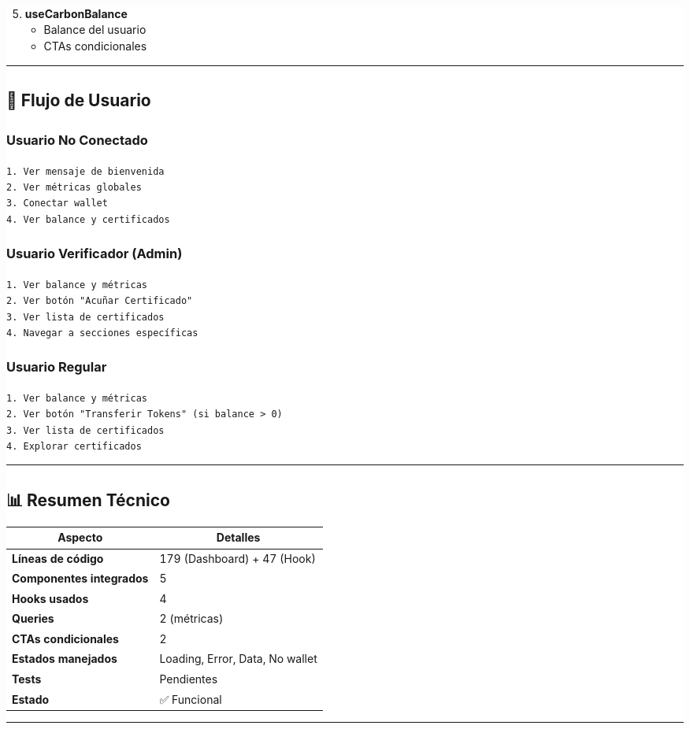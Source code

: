 5. **useCarbonBalance**
   - Balance del usuario
   - CTAs condicionales

---

## 🔄 Flujo de Usuario

### Usuario No Conectado

```
1. Ver mensaje de bienvenida
2. Ver métricas globales
3. Conectar wallet
4. Ver balance y certificados
```

### Usuario Verificador (Admin)

```
1. Ver balance y métricas
2. Ver botón "Acuñar Certificado"
3. Ver lista de certificados
4. Navegar a secciones específicas
```

### Usuario Regular

```
1. Ver balance y métricas
2. Ver botón "Transferir Tokens" (si balance > 0)
3. Ver lista de certificados
4. Explorar certificados
```

---

## 📊 Resumen Técnico

| Aspecto | Detalles |
|---------|----------|
| **Líneas de código** | 179 (Dashboard) + 47 (Hook) |
| **Componentes integrados** | 5 |
| **Hooks usados** | 4 |
| **Queries** | 2 (métricas) |
| **CTAs condicionales** | 2 |
| **Estados manejados** | Loading, Error, Data, No wallet |
| **Tests** | Pendientes |
| **Estado** | ✅ Funcional |

---